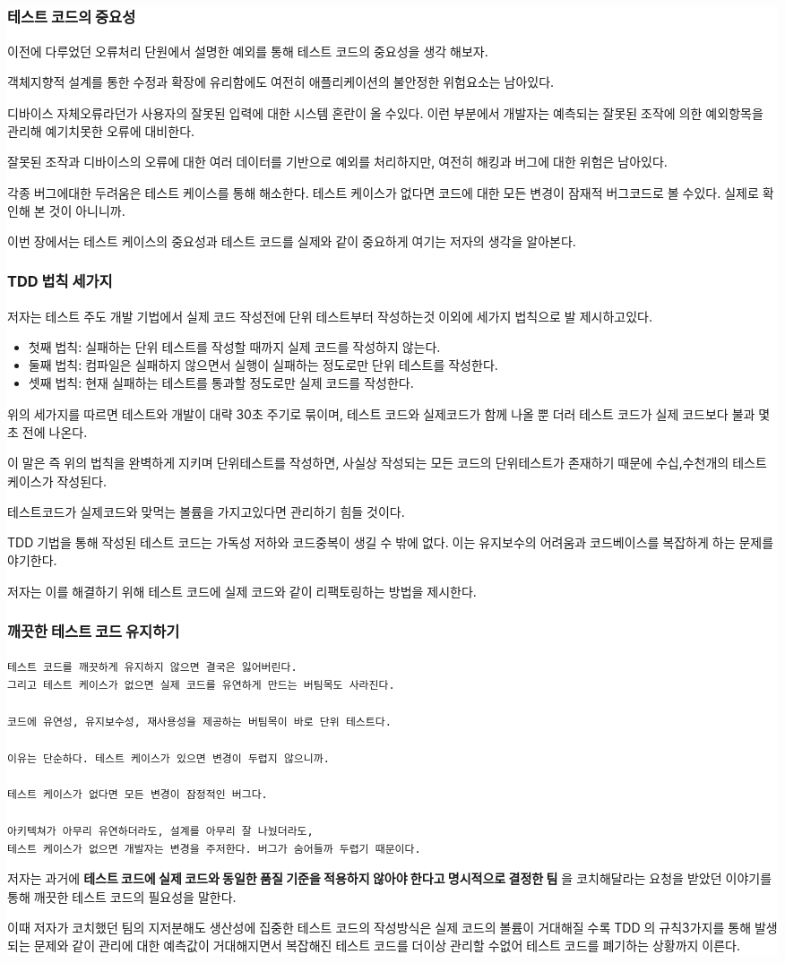 ### 테스트 코드의 중요성

이전에 다루었던 오류처리 단원에서 설명한 예외를 통해 테스트 코드의 중요성을 생각 해보자.

객체지향적 설계를 통한 수정과 확장에 유리함에도 여전히 애플리케이션의 불안정한 위험요소는 남아있다.

디바이스 자체오류라던가 사용자의 잘못된 입력에 대한 시스템 혼란이 올 수있다.
이런 부분에서 개발자는 예측되는 잘못된 조작에 의한 예외항목을 관리해 예기치못한 오류에 대비한다.

잘못된 조작과 디바이스의 오류에 대한 여러 데이터를 기반으로 예외를 처리하지만,
여전히 해킹과 버그에 대한 위험은 남아있다.

각종 버그에대한 두려움은 테스트 케이스를 통해 해소한다.
테스트 케이스가 없다면 코드에 대한 모든 변경이 잠재적 버그코드로 볼 수있다.
실제로 확인해 본 것이 아니니까.

이번 장에서는 테스트 케이스의 중요성과 테스트 코드를 실제와 같이 중요하게 여기는 저자의
생각을 알아본다.

### TDD 법칙 세가지

저자는 테스트 주도 개발 기법에서 실제 코드 작성전에 단위 테스트부터 작성하는것 이외에
세가지 법칙으로 발 제시하고있다.

- 첫째 법칙: 실패하는 단위 테스트를 작성할 때까지 실제 코드를 작성하지 않는다.
- 둘째 법칙: 컴파일은 실패하지 않으면서 실행이 실패하는 정도로만 단위 테스트를 작성한다.
- 셋째 법칙: 현재 실패하는 테스트를 통과할 정도로만 실제 코드를 작성한다.

위의 세가지를 따르면 테스트와 개발이 대략 30초 주기로 묶이며, 테스트 코드와 실제코드가 함께 나올 뿐 더러
테스트 코드가 실제 코드보다 불과 몇 초 전에 나온다.

이 말은 즉 위의 법칙을 완벽하게 지키며 단위테스트를 작성하면,
사실상 작성되는 모든 코드의 단위테스트가 존재하기 때문에 수십,수천개의 테스트 케이스가 작성된다.

테스트코드가 실제코드와 맞먹는 볼륨을 가지고있다면 관리하기 힘들 것이다.

TDD 기법을 통해 작성된 테스트 코드는 가독성 저하와 코드중복이 생길 수 밖에 없다.
이는 유지보수의 어려움과 코드베이스를 복잡하게 하는 문제를 야기한다.

저자는 이를 해결하기 위해 테스트 코드에 실제 코드와 같이 리팩토링하는 방법을 제시한다.

### 깨끗한 테스트 코드 유지하기

    테스트 코드를 깨끗하게 유지하지 않으면 결국은 잃어버린다. 
    그리고 테스트 케이스가 없으면 실제 코드를 유연하게 만드는 버팀목도 사라진다.
    
    코드에 유연성, 유지보수성, 재사용성을 제공하는 버팀목이 바로 단위 테스트다. 
    
    이유는 단순하다. 테스트 케이스가 있으면 변경이 두렵지 않으니까.
    
    테스트 케이스가 없다면 모든 변경이 잠정적인 버그다. 
    
    아키텍쳐가 아무리 유연하더라도, 설계를 아무리 잘 나눴더라도,
    테스트 케이스가 없으면 개발자는 변경을 주저한다. 버그가 숨어들까 두렵기 때문이다.

저자는 과거에 **테스트 코드에 실제 코드와 동일한 품질 기준을 적용하지 않아야 한다고 명시적으로 결정한 팀**
을 코치해달라는 요청을 받았던 이야기를 통해 깨끗한 테스트 코드의 필요성을 말한다.

이때 저자가 코치했던 팀의 지저분해도 생산성에 집중한 
테스트 코드의 작성방식은 실제 코드의 볼륨이 거대해질 수록
TDD 의 규칙3가지를 통해 발생되는 문제와 같이 관리에 대한 예측값이 거대해지면서
복잡해진 테스트 코드를 더이상 관리할 수없어
테스트 코드를 폐기하는 상황까지 이른다.
